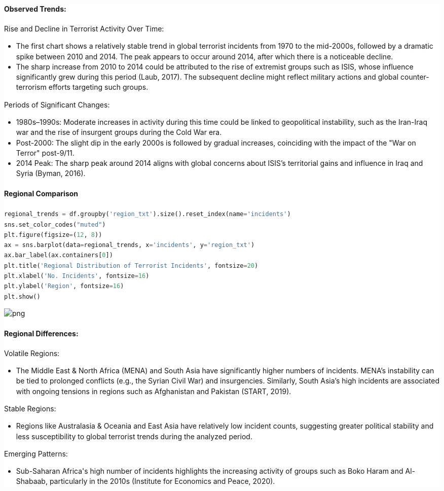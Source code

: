 #### **Observed Trends**:

Rise and Decline in Terrorist Activity Over Time:

- The first chart shows a relatively stable trend in global terrorist incidents from 1970 to the mid-2000s, followed by a dramatic spike between 2010 and 2014. The peak appears to occur around 2014, after which there is a noticeable decline.
- The sharp increase from 2010 to 2014 could be attributed to the rise of extremist groups such as ISIS, whose influence significantly grew during this period (Laub, 2017). The subsequent decline might reflect military actions and global counter-terrorism efforts targeting such groups.

Periods of Significant Changes:

- 1980s–1990s: Moderate increases in activity during this time could be linked to geopolitical instability, such as the Iran-Iraq war and the rise of insurgent groups during the Cold War era.
- Post-2000: The slight dip in the early 2000s is followed by gradual increases, coinciding with the impact of the "War on Terror" post-9/11.
- 2014 Peak: The sharp peak around 2014 aligns with global concerns about ISIS’s territorial gains and influence in Iraq and Syria (Byman, 2016).

#### Regional Comparison

```python
regional_trends = df.groupby('region_txt').size().reset_index(name='incidents')
sns.set_color_codes("muted")
plt.figure(figsize=(12, 8))
ax = sns.barplot(data=regional_trends, x='incidents', y='region_txt')
ax.bar_label(ax.containers[0])
plt.title('Regional Distribution of Terrorist Incidents', fontsize=20)
plt.xlabel('No. Incidents', fontsize=16)
plt.ylabel('Region', fontsize=16)
plt.show()
```

![png](https://i.imgur.com/sopQqqo.png)

#### **Regional Differences**:

Volatile Regions:

- The Middle East & North Africa (MENA) and South Asia have significantly higher numbers of incidents. MENA’s instability can be tied to prolonged conflicts (e.g., the Syrian Civil War) and insurgencies. Similarly, South Asia’s high incidents are associated with ongoing tensions in regions such as Afghanistan and Pakistan (START, 2019).

Stable Regions:

- Regions like Australasia & Oceania and East Asia have relatively low incident counts, suggesting greater political stability and less susceptibility to global terrorist trends during the analyzed period.

Emerging Patterns:

- Sub-Saharan Africa's high number of incidents highlights the increasing activity of groups such as Boko Haram and Al-Shabaab, particularly in the 2010s (Institute for Economics and Peace, 2020).
